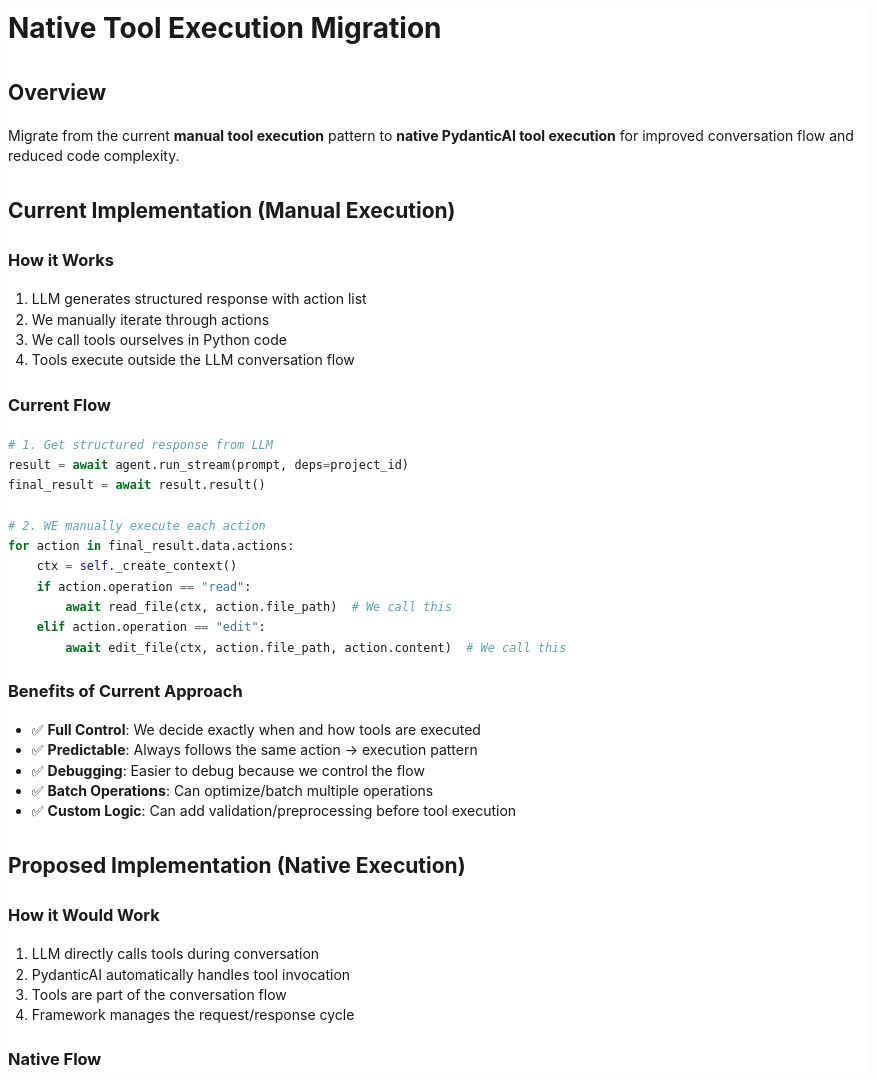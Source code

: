 # Native Tool Execution Migration

## Overview

Migrate from the current **manual tool execution** pattern to **native PydanticAI tool execution** for improved conversation flow and reduced code complexity.

## Current Implementation (Manual Execution)

### How it Works

1. LLM generates structured response with action list
2. We manually iterate through actions
3. We call tools ourselves in Python code
4. Tools execute outside the LLM conversation flow

### Current Flow

```python
# 1. Get structured response from LLM
result = await agent.run_stream(prompt, deps=project_id)
final_result = await result.result()

# 2. WE manually execute each action
for action in final_result.data.actions:
    ctx = self._create_context()
    if action.operation == "read":
        await read_file(ctx, action.file_path)  # We call this
    elif action.operation == "edit":
        await edit_file(ctx, action.file_path, action.content)  # We call this
```

### Benefits of Current Approach

- ✅ **Full Control**: We decide exactly when and how tools are executed
- ✅ **Predictable**: Always follows the same action → execution pattern
- ✅ **Debugging**: Easier to debug because we control the flow
- ✅ **Batch Operations**: Can optimize/batch multiple operations
- ✅ **Custom Logic**: Can add validation/preprocessing before tool execution

## Proposed Implementation (Native Execution)

### How it Would Work

1. LLM directly calls tools during conversation
2. PydanticAI automatically handles tool invocation
3. Tools are part of the conversation flow
4. Framework manages the request/response cycle

### Native Flow
